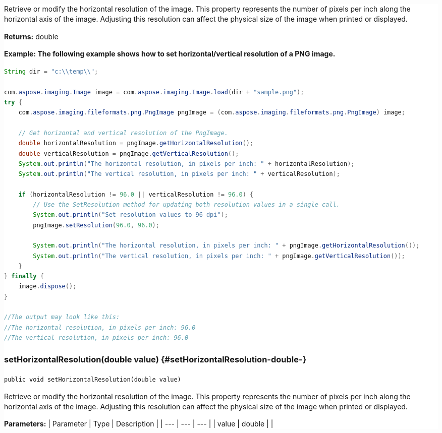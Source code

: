 
Retrieve or modify the horizontal resolution of the image. This property represents the number of pixels per inch along the horizontal axis of the image. Adjusting this resolution can affect the physical size of the image when printed or displayed.

**Returns:**
double

**Example: The following example shows how to set horizontal/vertical resolution of a PNG image.**

``` java
String dir = "c:\\temp\\";

com.aspose.imaging.Image image = com.aspose.imaging.Image.load(dir + "sample.png");
try {
    com.aspose.imaging.fileformats.png.PngImage pngImage = (com.aspose.imaging.fileformats.png.PngImage) image;

    // Get horizontal and vertical resolution of the PngImage.
    double horizontalResolution = pngImage.getHorizontalResolution();
    double verticalResolution = pngImage.getVerticalResolution();
    System.out.println("The horizontal resolution, in pixels per inch: " + horizontalResolution);
    System.out.println("The vertical resolution, in pixels per inch: " + verticalResolution);

    if (horizontalResolution != 96.0 || verticalResolution != 96.0) {
        // Use the SetResolution method for updating both resolution values in a single call.
        System.out.println("Set resolution values to 96 dpi");
        pngImage.setResolution(96.0, 96.0);

        System.out.println("The horizontal resolution, in pixels per inch: " + pngImage.getHorizontalResolution());
        System.out.println("The vertical resolution, in pixels per inch: " + pngImage.getVerticalResolution());
    }
} finally {
    image.dispose();
}

//The output may look like this:
//The horizontal resolution, in pixels per inch: 96.0
//The vertical resolution, in pixels per inch: 96.0
```

### setHorizontalResolution(double value) {#setHorizontalResolution-double-}
```
public void setHorizontalResolution(double value)
```


Retrieve or modify the horizontal resolution of the image. This property represents the number of pixels per inch along the horizontal axis of the image. Adjusting this resolution can affect the physical size of the image when printed or displayed.

**Parameters:**
| Parameter | Type | Description |
| --- | --- | --- |
| value | double |  |
